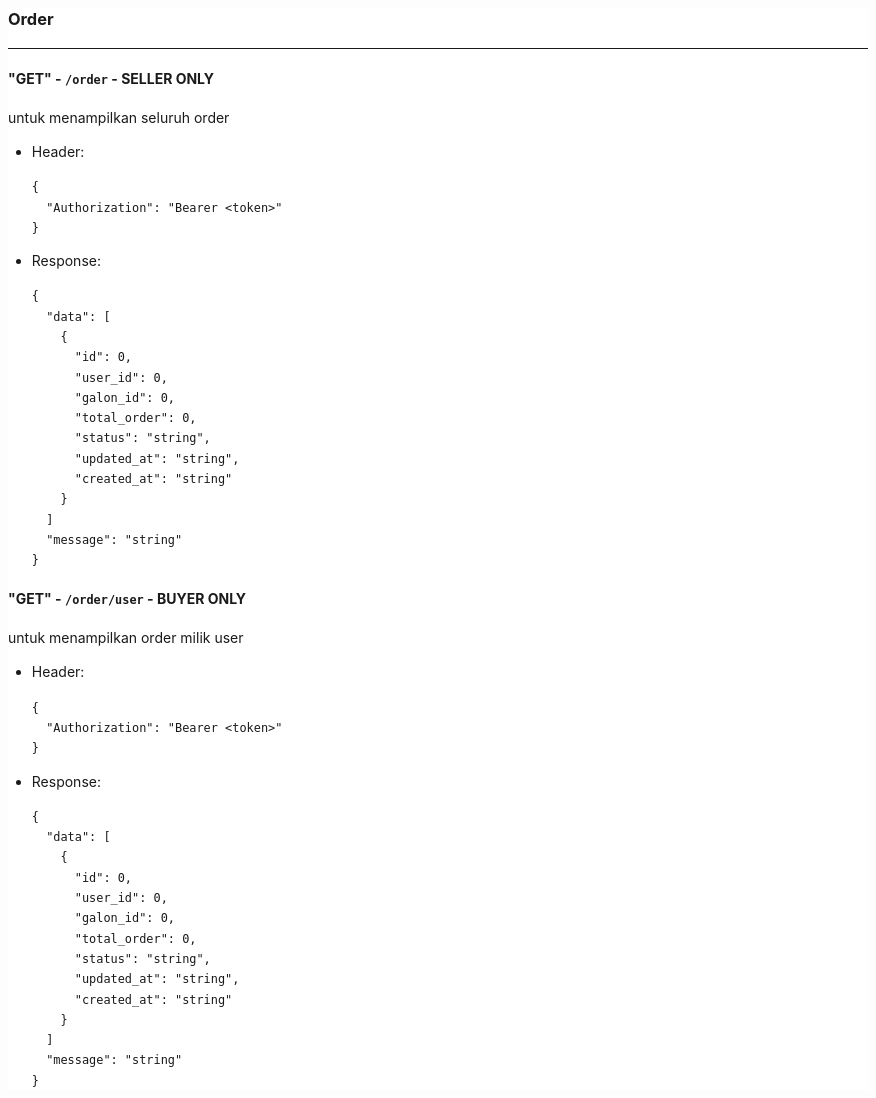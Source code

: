 
### Order
<hr>

#### "GET" - `/order` - **SELLER ONLY**
untuk menampilkan seluruh order
- Header:
  ```
  {
    "Authorization": "Bearer <token>"
  }
  ```
- Response:
  ```
  {
    "data": [
      {
        "id": 0,
        "user_id": 0,
        "galon_id": 0,
        "total_order": 0,
        "status": "string",
        "updated_at": "string",
        "created_at": "string"
      }
    ]
    "message": "string"
  }
  ```

#### "GET" - `/order/user` - **BUYER ONLY**
untuk menampilkan order milik user
- Header:
  ```
  {
    "Authorization": "Bearer <token>"
  }
  ```
- Response:
  ```
  {
    "data": [
      {
        "id": 0,
        "user_id": 0,
        "galon_id": 0,
        "total_order": 0,
        "status": "string",
        "updated_at": "string",
        "created_at": "string"
      }
    ]
    "message": "string"
  }
  ```
